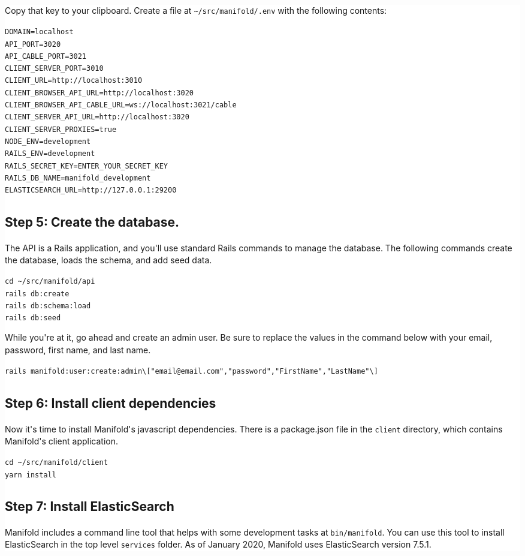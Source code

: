 Copy that key to your clipboard. Create a file at `~/src/manifold/.env` with the following contents:

```
DOMAIN=localhost
API_PORT=3020
API_CABLE_PORT=3021
CLIENT_SERVER_PORT=3010
CLIENT_URL=http://localhost:3010
CLIENT_BROWSER_API_URL=http://localhost:3020
CLIENT_BROWSER_API_CABLE_URL=ws://localhost:3021/cable
CLIENT_SERVER_API_URL=http://localhost:3020
CLIENT_SERVER_PROXIES=true
NODE_ENV=development
RAILS_ENV=development
RAILS_SECRET_KEY=ENTER_YOUR_SECRET_KEY
RAILS_DB_NAME=manifold_development
ELASTICSEARCH_URL=http://127.0.0.1:29200
```

## Step 5: Create the database.

The API is a Rails application, and you'll use standard Rails commands to manage the database. The following commands create the database, loads the schema, and add seed data.

```
cd ~/src/manifold/api
rails db:create
rails db:schema:load
rails db:seed
```

While you're at it, go ahead and create an admin user. Be sure to replace the values in the command below with your email, password, first name, and last name.

```
rails manifold:user:create:admin\["email@email.com","password","FirstName","LastName"\]
```

## Step 6: Install client dependencies

Now it's time to install Manifold's javascript dependencies. There is a package.json file in the `client` directory, which contains Manifold's client application.

```
cd ~/src/manifold/client
yarn install
```

## Step 7: Install ElasticSearch

Manifold includes a command line tool that helps with some development tasks at `bin/manifold`. You can use this tool to install ElasticSearch in the top level `services` folder. As of January 2020, Manifold uses ElasticSearch version 7.5.1.
